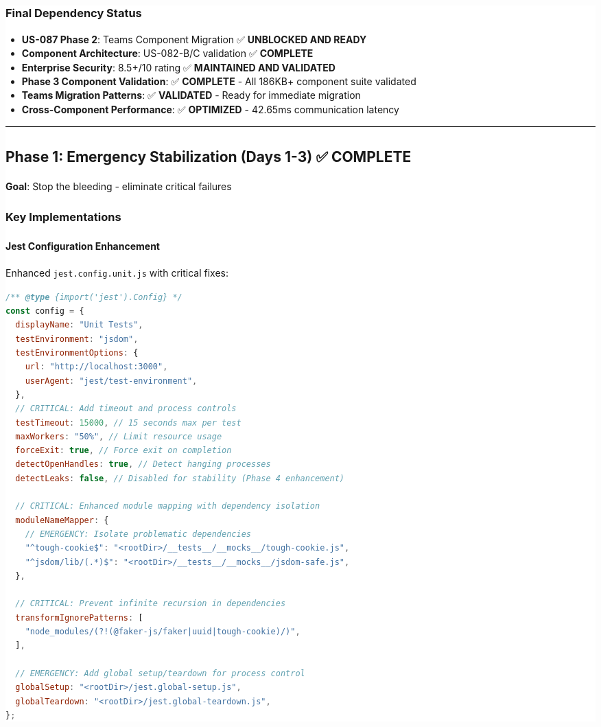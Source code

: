 ### Final Dependency Status

- **US-087 Phase 2**: Teams Component Migration ✅ **UNBLOCKED AND READY**
- **Component Architecture**: US-082-B/C validation ✅ **COMPLETE**
- **Enterprise Security**: 8.5+/10 rating ✅ **MAINTAINED AND VALIDATED**
- **Phase 3 Component Validation**: ✅ **COMPLETE** - All 186KB+ component suite validated
- **Teams Migration Patterns**: ✅ **VALIDATED** - Ready for immediate migration
- **Cross-Component Performance**: ✅ **OPTIMIZED** - 42.65ms communication latency

---

## Phase 1: Emergency Stabilization (Days 1-3) ✅ COMPLETE

**Goal**: Stop the bleeding - eliminate critical failures

### Key Implementations

#### Jest Configuration Enhancement

Enhanced `jest.config.unit.js` with critical fixes:

```javascript
/** @type {import('jest').Config} */
const config = {
  displayName: "Unit Tests",
  testEnvironment: "jsdom",
  testEnvironmentOptions: {
    url: "http://localhost:3000",
    userAgent: "jest/test-environment",
  },
  // CRITICAL: Add timeout and process controls
  testTimeout: 15000, // 15 seconds max per test
  maxWorkers: "50%", // Limit resource usage
  forceExit: true, // Force exit on completion
  detectOpenHandles: true, // Detect hanging processes
  detectLeaks: false, // Disabled for stability (Phase 4 enhancement)

  // CRITICAL: Enhanced module mapping with dependency isolation
  moduleNameMapper: {
    // EMERGENCY: Isolate problematic dependencies
    "^tough-cookie$": "<rootDir>/__tests__/__mocks__/tough-cookie.js",
    "^jsdom/lib/(.*)$": "<rootDir>/__tests__/__mocks__/jsdom-safe.js",
  },

  // CRITICAL: Prevent infinite recursion in dependencies
  transformIgnorePatterns: [
    "node_modules/(?!(@faker-js/faker|uuid|tough-cookie)/)",
  ],

  // EMERGENCY: Add global setup/teardown for process control
  globalSetup: "<rootDir>/jest.global-setup.js",
  globalTeardown: "<rootDir>/jest.global-teardown.js",
};
```
